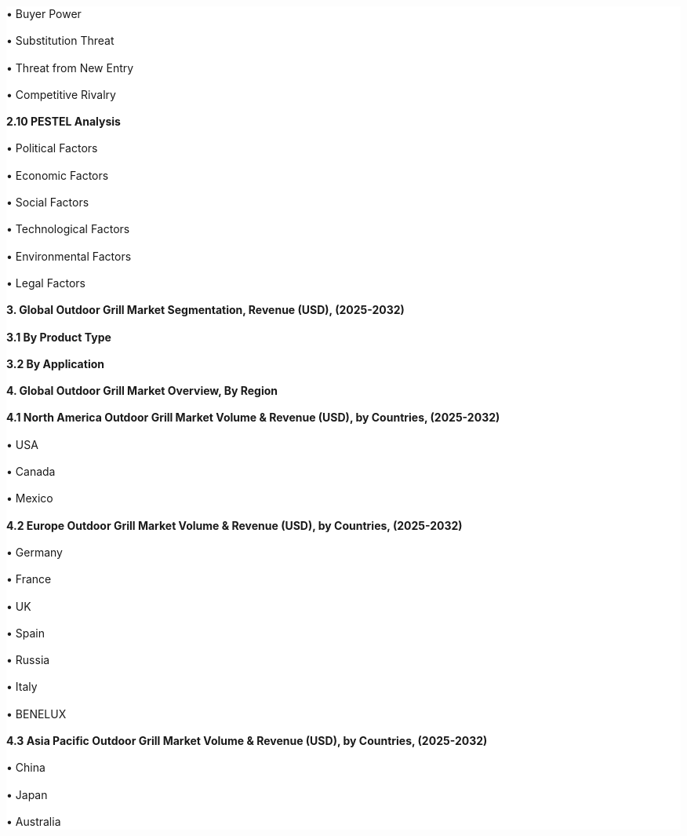 • Buyer Power

• Substitution Threat

• Threat from New Entry

• Competitive Rivalry

<strong>2.10 PESTEL Analysis</strong>

• Political Factors

• Economic Factors

• Social Factors

• Technological Factors

• Environmental Factors

• Legal Factors

<strong>3. Global Outdoor Grill Market Segmentation, Revenue (USD), (2025-2032)</strong>

<strong>3.1 By Product Type</strong>

<strong>3.2 By Application</strong>

<strong>4. Global Outdoor Grill Market Overview, By Region</strong>

<strong>4.1 North America Outdoor Grill Market Volume &amp; Revenue (USD), by Countries, (2025-2032)</strong>

• USA

• Canada

• Mexico

<strong>4.2 Europe Outdoor Grill Market Volume &amp; Revenue (USD), by Countries, (2025-2032)</strong>

• Germany

• France

• UK

• Spain

• Russia

• Italy

• BENELUX

<strong>4.3 Asia Pacific Outdoor Grill Market Volume &amp; Revenue (USD), by Countries, (2025-2032)</strong>

• China

• Japan

• Australia
